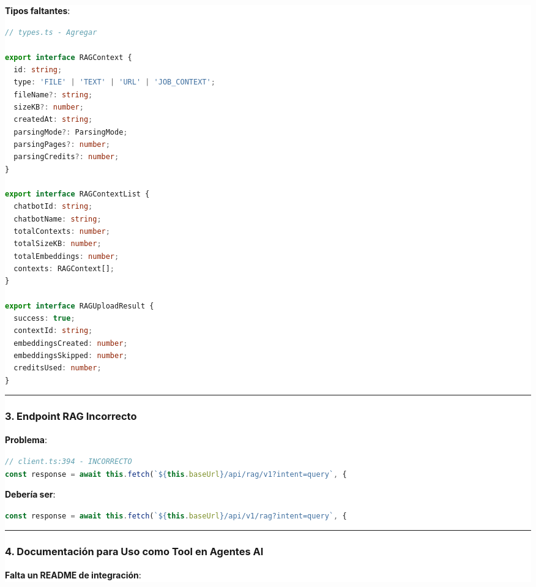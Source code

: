 **Tipos faltantes**:

```typescript
// types.ts - Agregar

export interface RAGContext {
  id: string;
  type: 'FILE' | 'TEXT' | 'URL' | 'JOB_CONTEXT';
  fileName?: string;
  sizeKB?: number;
  createdAt: string;
  parsingMode?: ParsingMode;
  parsingPages?: number;
  parsingCredits?: number;
}

export interface RAGContextList {
  chatbotId: string;
  chatbotName: string;
  totalContexts: number;
  totalSizeKB: number;
  totalEmbeddings: number;
  contexts: RAGContext[];
}

export interface RAGUploadResult {
  success: true;
  contextId: string;
  embeddingsCreated: number;
  embeddingsSkipped: number;
  creditsUsed: number;
}
```

---

### 3. Endpoint RAG Incorrecto

**Problema**:
```typescript
// client.ts:394 - INCORRECTO
const response = await this.fetch(`${this.baseUrl}/api/rag/v1?intent=query`, {
```

**Debería ser**:
```typescript
const response = await this.fetch(`${this.baseUrl}/api/v1/rag?intent=query`, {
```

---

### 4. Documentación para Uso como Tool en Agentes AI

**Falta un README de integración**:
